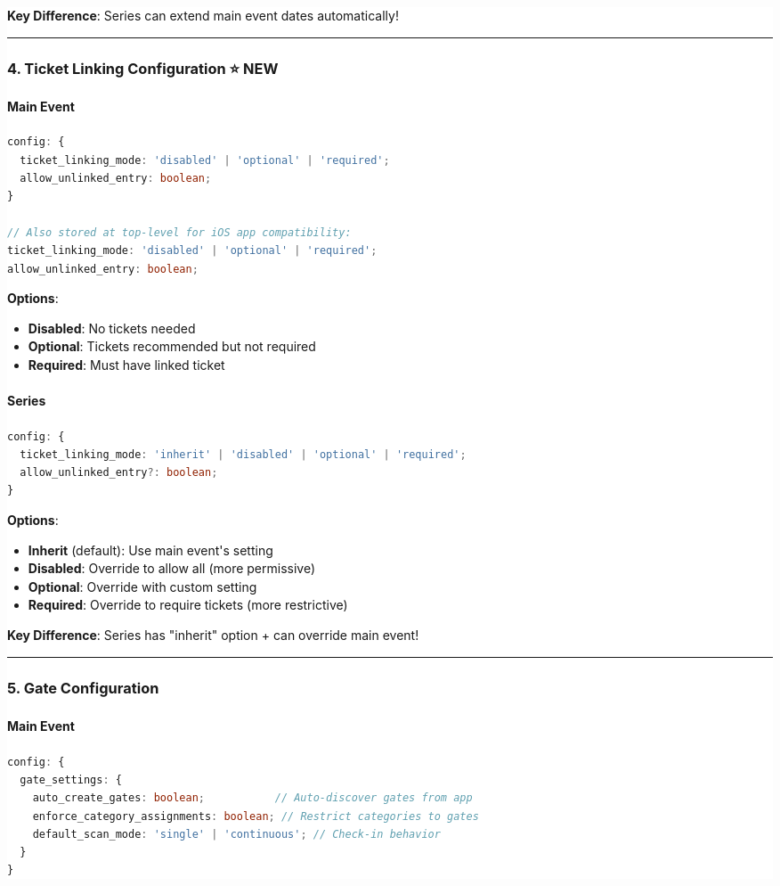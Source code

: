 **Key Difference**: Series can extend main event dates automatically!

---

### 4. Ticket Linking Configuration ⭐ NEW

#### Main Event
```typescript
config: {
  ticket_linking_mode: 'disabled' | 'optional' | 'required';
  allow_unlinked_entry: boolean;
}

// Also stored at top-level for iOS app compatibility:
ticket_linking_mode: 'disabled' | 'optional' | 'required';
allow_unlinked_entry: boolean;
```

**Options**:
- **Disabled**: No tickets needed
- **Optional**: Tickets recommended but not required
- **Required**: Must have linked ticket

#### Series
```typescript
config: {
  ticket_linking_mode: 'inherit' | 'disabled' | 'optional' | 'required';
  allow_unlinked_entry?: boolean;
}
```

**Options**:
- **Inherit** (default): Use main event's setting
- **Disabled**: Override to allow all (more permissive)
- **Optional**: Override with custom setting
- **Required**: Override to require tickets (more restrictive)

**Key Difference**: Series has "inherit" option + can override main event!

---

### 5. Gate Configuration

#### Main Event
```typescript
config: {
  gate_settings: {
    auto_create_gates: boolean;           // Auto-discover gates from app
    enforce_category_assignments: boolean; // Restrict categories to gates
    default_scan_mode: 'single' | 'continuous'; // Check-in behavior
  }
}
```
